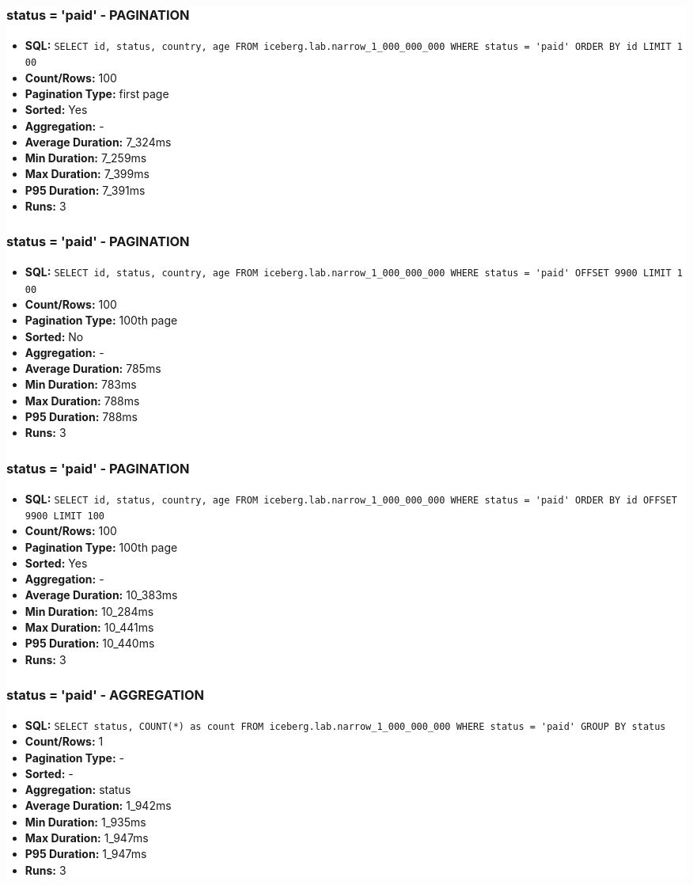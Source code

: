 ### status = 'paid' - PAGINATION
- **SQL:** `SELECT id, status, country, age FROM iceberg.lab.narrow_1_000_000_000 WHERE status = 'paid' ORDER BY id LIMIT 100`
- **Count/Rows:** 100
- **Pagination Type:** first page
- **Sorted:** Yes
- **Aggregation:** -
- **Average Duration:** 7_324ms
- **Min Duration:** 7_259ms
- **Max Duration:** 7_399ms
- **P95 Duration:** 7_391ms
- **Runs:** 3

### status = 'paid' - PAGINATION
- **SQL:** `SELECT id, status, country, age FROM iceberg.lab.narrow_1_000_000_000 WHERE status = 'paid' OFFSET 9900 LIMIT 100`
- **Count/Rows:** 100
- **Pagination Type:** 100th page
- **Sorted:** No
- **Aggregation:** -
- **Average Duration:** 785ms
- **Min Duration:** 783ms
- **Max Duration:** 788ms
- **P95 Duration:** 788ms
- **Runs:** 3

### status = 'paid' - PAGINATION
- **SQL:** `SELECT id, status, country, age FROM iceberg.lab.narrow_1_000_000_000 WHERE status = 'paid' ORDER BY id OFFSET 9900 LIMIT 100`
- **Count/Rows:** 100
- **Pagination Type:** 100th page
- **Sorted:** Yes
- **Aggregation:** -
- **Average Duration:** 10_383ms
- **Min Duration:** 10_284ms
- **Max Duration:** 10_441ms
- **P95 Duration:** 10_440ms
- **Runs:** 3

### status = 'paid' - AGGREGATION
- **SQL:** `SELECT status, COUNT(*) as count FROM iceberg.lab.narrow_1_000_000_000 WHERE status = 'paid' GROUP BY status`
- **Count/Rows:** 1
- **Pagination Type:** -
- **Sorted:** -
- **Aggregation:** status
- **Average Duration:** 1_942ms
- **Min Duration:** 1_935ms
- **Max Duration:** 1_947ms
- **P95 Duration:** 1_947ms
- **Runs:** 3
